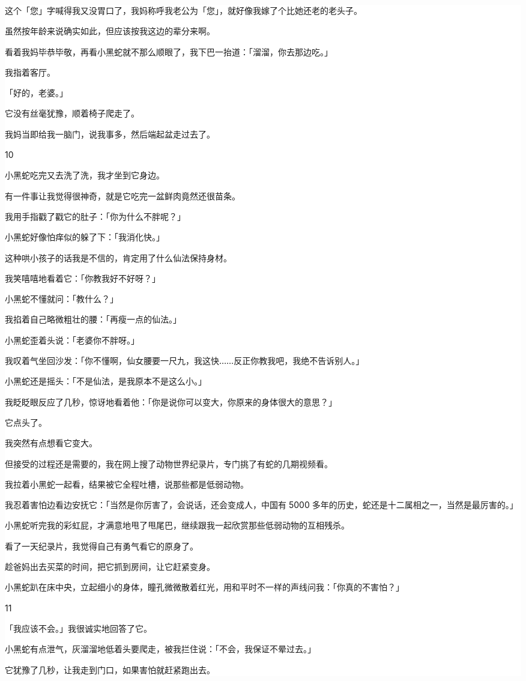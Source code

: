 这个「您」字喊得我又没胃口了，我妈称呼我老公为「您」，就好像我嫁了个比她还老的老头子。

虽然按年龄来说确实如此，但应该按我这边的辈分来啊。

看着我妈毕恭毕敬，再看小黑蛇就不那么顺眼了，我下巴一抬道：「溜溜，你去那边吃。」

我指着客厅。

「好的，老婆。」

它没有丝毫犹豫，顺着椅子爬走了。

我妈当即给我一脑门，说我事多，然后端起盆走过去了。

10

小黑蛇吃完又去洗了洗，我才坐到它身边。

有一件事让我觉得很神奇，就是它吃完一盆鲜肉竟然还很苗条。

我用手指戳了戳它的肚子：「你为什么不胖呢？」

小黑蛇好像怕痒似的躲了下：「我消化快。」

这种哄小孩子的话我是不信的，肯定用了什么仙法保持身材。

我笑嘻嘻地看着它：「你教我好不好呀？」

小黑蛇不懂就问：「教什么？」

我掐着自己略微粗壮的腰：「再瘦一点的仙法。」

小黑蛇歪着头说：「老婆你不胖呀。」

我叹着气坐回沙发：「你不懂啊，仙女腰要一尺九，我这快……反正你教我吧，我绝不告诉别人。」

小黑蛇还是摇头：「不是仙法，是我原本不是这么小。」

我眨眨眼反应了几秒，惊讶地看着他：「你是说你可以变大，你原来的身体很大的意思？」

它点头了。

我突然有点想看它变大。

但接受的过程还是需要的，我在网上搜了动物世界纪录片，专门挑了有蛇的几期视频看。

我拉着小黑蛇一起看，结果被它全程吐槽，说那些都是低弱动物。

我忍着害怕边看边安抚它：「当然是你厉害了，会说话，还会变成人，中国有 5000 多年的历史，蛇还是十二属相之一，当然是最厉害的。」

小黑蛇听完我的彩虹屁，才满意地甩了甩尾巴，继续跟我一起欣赏那些低弱动物的互相残杀。

看了一天纪录片，我觉得自己有勇气看它的原身了。

趁爸妈出去买菜的时间，把它抓到房间，让它赶紧变身。

小黑蛇趴在床中央，立起细小的身体，瞳孔微微散着红光，用和平时不一样的声线问我：「你真的不害怕？」

11

「我应该不会。」我很诚实地回答了它。

小黑蛇有点泄气，灰溜溜地低着头要爬走，被我拦住说：「不会，我保证不晕过去。」

它犹豫了几秒，让我走到门口，如果害怕就赶紧跑出去。
